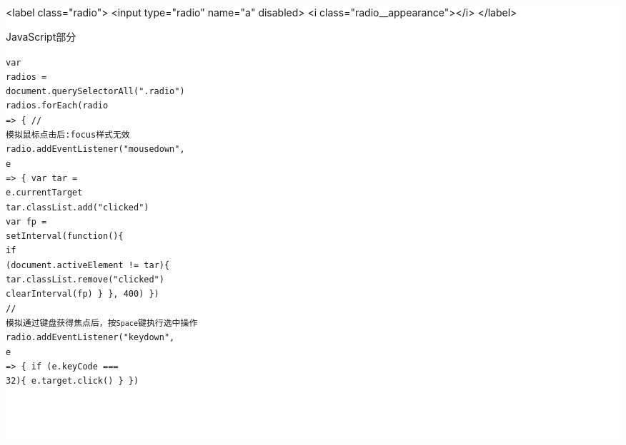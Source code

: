 <span class="hljs-tag">&lt;<span class="hljs-name">label</span> <span class="hljs-attr">class</span>=<span class="hljs-string">&quot;radio&quot;</span>&gt;</span>
  <span class="hljs-tag">&lt;<span class="hljs-name">input</span> <span class="hljs-attr">type</span>=<span class="hljs-string">&quot;radio&quot;</span> <span class="hljs-attr">name</span>=<span class="hljs-string">&quot;a&quot;</span> <span class="hljs-attr">disabled</span>&gt;</span>
  <span class="hljs-tag">&lt;<span class="hljs-name">i</span> <span class="hljs-attr">class</span>=<span class="hljs-string">&quot;radio__appearance&quot;</span>&gt;</span><span class="hljs-tag">&lt;/<span class="hljs-name">i</span>&gt;</span>
<span class="hljs-tag">&lt;/<span class="hljs-name">label</span>&gt;</span></code></pre><p>JavaScript&#x90E8;&#x5206;</p><div class="widget-codetool" style="display:none"><div class="widget-codetool--inner"><span class="selectCode code-tool" data-toggle="tooltip" data-placement="top" title="" data-original-title="&#x5168;&#x9009;"></span> <span type="button" class="copyCode code-tool" data-toggle="tooltip" data-placement="top" data-clipboard-text="var radios = document.querySelectorAll(&quot;.radio&quot;)
radios.forEach(radio =&gt; {
  // &#x6A21;&#x62DF;&#x9F20;&#x6807;&#x70B9;&#x51FB;&#x540E;:focus&#x6837;&#x5F0F;&#x65E0;&#x6548;
  radio.addEventListener(&quot;mousedown&quot;, e =&gt; {
    var tar = e.currentTarget
    tar.classList.add(&quot;clicked&quot;)
    var fp = setInterval(function(){
      if (document.activeElement != tar){
        tar.classList.remove(&quot;clicked&quot;)
        clearInterval(fp)
      }
    }, 400)
  })
  // &#x6A21;&#x62DF;&#x901A;&#x8FC7;&#x952E;&#x76D8;&#x83B7;&#x5F97;&#x7126;&#x70B9;&#x540E;&#xFF0C;&#x6309;`Space`&#x952E;&#x6267;&#x884C;&#x9009;&#x4E2D;&#x64CD;&#x4F5C;
  radio.addEventListener(&quot;keydown&quot;, e =&gt; {
    if (e.keyCode === 32){
      e.target.click()
    }
  })
})" title="" data-original-title="&#x590D;&#x5236;"></span> <span type="button" class="saveToNote code-tool" data-toggle="tooltip" data-placement="top" title="" data-original-title="&#x653E;&#x8FDB;&#x7B14;&#x8BB0;"></span></div></div><pre class="hljs typescript"><code><span class="hljs-keyword">var</span> radios = <span class="hljs-built_in">document</span>.querySelectorAll(<span class="hljs-string">&quot;.radio&quot;</span>)
radios.forEach(<span class="hljs-function"><span class="hljs-params">radio</span> =&gt;</span> {
  <span class="hljs-comment">// &#x6A21;&#x62DF;&#x9F20;&#x6807;&#x70B9;&#x51FB;&#x540E;:focus&#x6837;&#x5F0F;&#x65E0;&#x6548;</span>
  radio.addEventListener(<span class="hljs-string">&quot;mousedown&quot;</span>, <span class="hljs-function"><span class="hljs-params">e</span> =&gt;</span> {
    <span class="hljs-keyword">var</span> tar = e.currentTarget
    tar.classList.add(<span class="hljs-string">&quot;clicked&quot;</span>)
    <span class="hljs-keyword">var</span> fp = setInterval(<span class="hljs-function"><span class="hljs-keyword">function</span>(<span class="hljs-params"></span>)</span>{
      <span class="hljs-keyword">if</span> (<span class="hljs-built_in">document</span>.activeElement != tar){
        tar.classList.remove(<span class="hljs-string">&quot;clicked&quot;</span>)
        clearInterval(fp)
      }
    }, <span class="hljs-number">400</span>)
  })
  <span class="hljs-comment">// &#x6A21;&#x62DF;&#x901A;&#x8FC7;&#x952E;&#x76D8;&#x83B7;&#x5F97;&#x7126;&#x70B9;&#x540E;&#xFF0C;&#x6309;`Space`&#x952E;&#x6267;&#x884C;&#x9009;&#x4E2D;&#x64CD;&#x4F5C;</span>
  radio.addEventListener(<span class="hljs-string">&quot;keydown&quot;</span>, <span class="hljs-function"><span class="hljs-params">e</span> =&gt;</span> {
    <span class="hljs-keyword">if</span> (e.keyCode === <span class="hljs-number">32</span>){
      e.target.click()
    }
  })